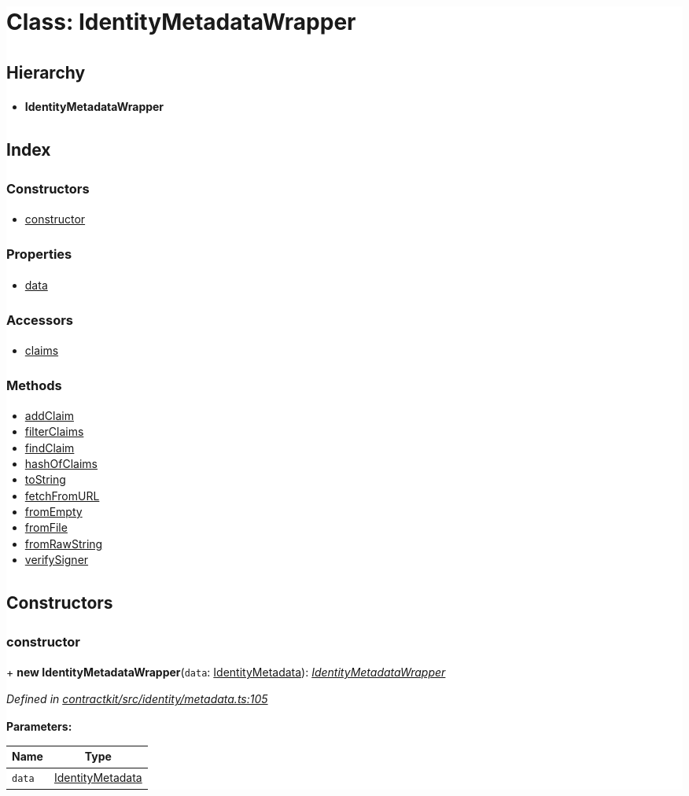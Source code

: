 # Class: IdentityMetadataWrapper

## Hierarchy

* **IdentityMetadataWrapper**

## Index

### Constructors

* [constructor](_contractkit_src_identity_metadata_.identitymetadatawrapper.md#constructor)

### Properties

* [data](_contractkit_src_identity_metadata_.identitymetadatawrapper.md#data)

### Accessors

* [claims](_contractkit_src_identity_metadata_.identitymetadatawrapper.md#claims)

### Methods

* [addClaim](_contractkit_src_identity_metadata_.identitymetadatawrapper.md#addclaim)
* [filterClaims](_contractkit_src_identity_metadata_.identitymetadatawrapper.md#filterclaims)
* [findClaim](_contractkit_src_identity_metadata_.identitymetadatawrapper.md#findclaim)
* [hashOfClaims](_contractkit_src_identity_metadata_.identitymetadatawrapper.md#hashofclaims)
* [toString](_contractkit_src_identity_metadata_.identitymetadatawrapper.md#tostring)
* [fetchFromURL](_contractkit_src_identity_metadata_.identitymetadatawrapper.md#static-fetchfromurl)
* [fromEmpty](_contractkit_src_identity_metadata_.identitymetadatawrapper.md#static-fromempty)
* [fromFile](_contractkit_src_identity_metadata_.identitymetadatawrapper.md#static-fromfile)
* [fromRawString](_contractkit_src_identity_metadata_.identitymetadatawrapper.md#static-fromrawstring)
* [verifySigner](_contractkit_src_identity_metadata_.identitymetadatawrapper.md#static-verifysigner)

## Constructors

###  constructor

\+ **new IdentityMetadataWrapper**(`data`: [IdentityMetadata](../modules/_contractkit_src_identity_metadata_.md#identitymetadata)): *[IdentityMetadataWrapper](_contractkit_src_identity_metadata_.identitymetadatawrapper.md)*

*Defined in [contractkit/src/identity/metadata.ts:105](https://github.com/celo-org/celo-monorepo/blob/master/packages/contractkit/src/identity/metadata.ts#L105)*

**Parameters:**

Name | Type |
------ | ------ |
`data` | [IdentityMetadata](../modules/_contractkit_src_identity_metadata_.md#identitymetadata) |
